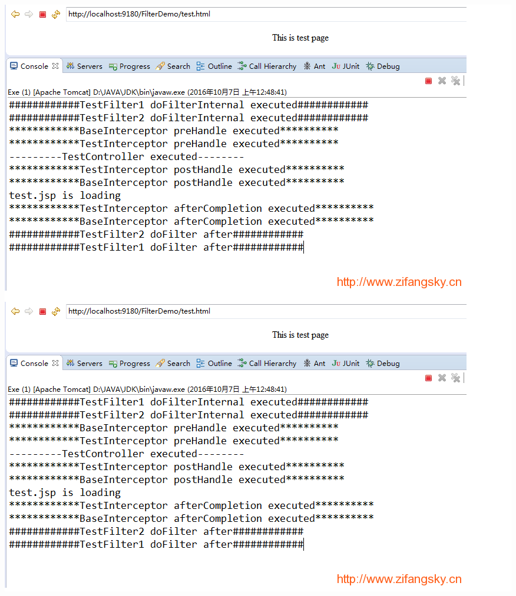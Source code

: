 ![](/assets/images/2020/spring/springmvc-filter-run-on-request.png)

![](../../../assets/images/2020/spring/springmvc-filter-run-on-request.png)
